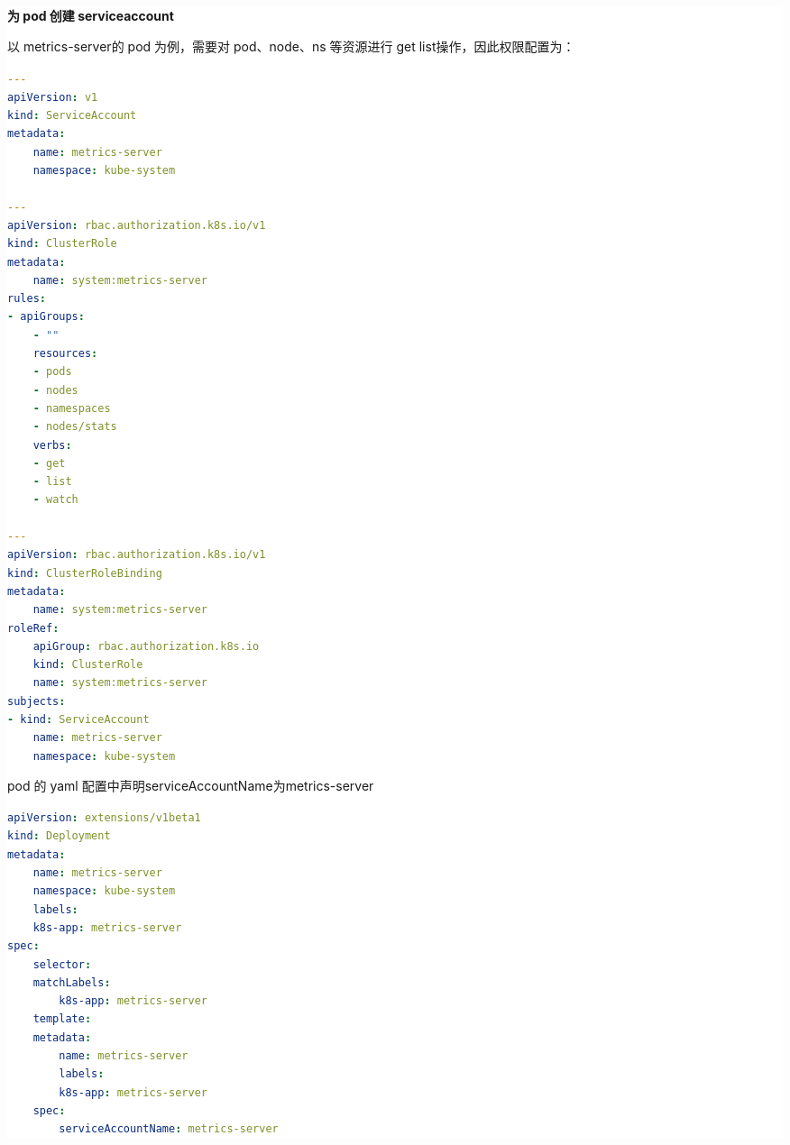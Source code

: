**为 pod 创建 serviceaccount**

以 metrics-server的 pod 为例，需要对 pod、node、ns 等资源进行 get list操作，因此权限配置为：

```yaml
---
apiVersion: v1
kind: ServiceAccount
metadata:
    name: metrics-server
    namespace: kube-system

---
apiVersion: rbac.authorization.k8s.io/v1
kind: ClusterRole
metadata:
    name: system:metrics-server
rules:
- apiGroups:
    - ""
    resources:
    - pods
    - nodes
    - namespaces
    - nodes/stats
    verbs:
    - get
    - list
    - watch

---
apiVersion: rbac.authorization.k8s.io/v1
kind: ClusterRoleBinding
metadata:
    name: system:metrics-server
roleRef:
    apiGroup: rbac.authorization.k8s.io
    kind: ClusterRole
    name: system:metrics-server
subjects:
- kind: ServiceAccount
    name: metrics-server
    namespace: kube-system
```

pod 的 yaml 配置中声明serviceAccountName为metrics-server

```yaml
apiVersion: extensions/v1beta1
kind: Deployment
metadata:
    name: metrics-server
    namespace: kube-system
    labels:
    k8s-app: metrics-server
spec:
    selector:
    matchLabels:
        k8s-app: metrics-server
    template:
    metadata:
        name: metrics-server
        labels:
        k8s-app: metrics-server
    spec:
        serviceAccountName: metrics-server
```
